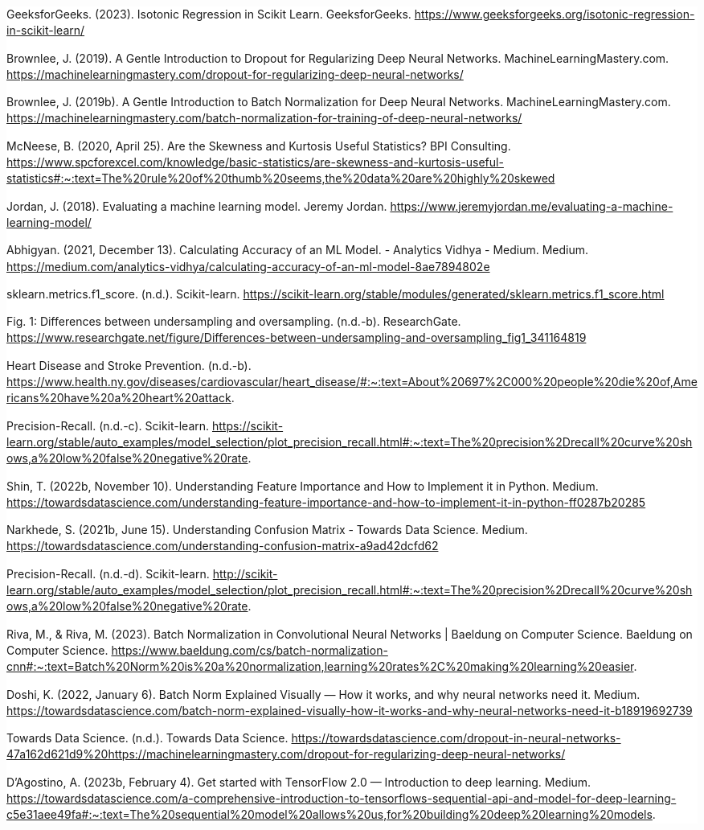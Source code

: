 GeeksforGeeks. (2023). Isotonic Regression in Scikit Learn. GeeksforGeeks. https://www.geeksforgeeks.org/isotonic-regression-in-scikit-learn/

Brownlee, J. (2019). A Gentle Introduction to Dropout for Regularizing Deep Neural Networks. MachineLearningMastery.com. https://machinelearningmastery.com/dropout-for-regularizing-deep-neural-networks/

Brownlee, J. (2019b). A Gentle Introduction to Batch Normalization for Deep Neural Networks. MachineLearningMastery.com. https://machinelearningmastery.com/batch-normalization-for-training-of-deep-neural-networks/

McNeese, B. (2020, April 25). Are the Skewness and Kurtosis Useful Statistics? BPI Consulting. https://www.spcforexcel.com/knowledge/basic-statistics/are-skewness-and-kurtosis-useful-statistics#:~:text=The%20rule%20of%20thumb%20seems,the%20data%20are%20highly%20skewed

Jordan, J. (2018). Evaluating a machine learning model. Jeremy Jordan. https://www.jeremyjordan.me/evaluating-a-machine-learning-model/

Abhigyan. (2021, December 13). Calculating Accuracy of an ML Model. - Analytics Vidhya - Medium. Medium. https://medium.com/analytics-vidhya/calculating-accuracy-of-an-ml-model-8ae7894802e

sklearn.metrics.f1_score. (n.d.). Scikit-learn. https://scikit-learn.org/stable/modules/generated/sklearn.metrics.f1_score.html

Fig. 1: Differences between undersampling and oversampling. (n.d.-b). ResearchGate. https://www.researchgate.net/figure/Differences-between-undersampling-and-oversampling_fig1_341164819

Heart Disease and Stroke Prevention. (n.d.-b). https://www.health.ny.gov/diseases/cardiovascular/heart_disease/#:~:text=About%20697%2C000%20people%20die%20of,Americans%20have%20a%20heart%20attack.

Precision-Recall. (n.d.-c). Scikit-learn. https://scikit-learn.org/stable/auto_examples/model_selection/plot_precision_recall.html#:~:text=The%20precision%2Drecall%20curve%20shows,a%20low%20false%20negative%20rate.

Shin, T. (2022b, November 10). Understanding Feature Importance and How to Implement it in Python. Medium. https://towardsdatascience.com/understanding-feature-importance-and-how-to-implement-it-in-python-ff0287b20285

Narkhede, S. (2021b, June 15). Understanding Confusion Matrix - Towards Data Science. Medium. https://towardsdatascience.com/understanding-confusion-matrix-a9ad42dcfd62

Precision-Recall. (n.d.-d). Scikit-learn. http://scikit-learn.org/stable/auto_examples/model_selection/plot_precision_recall.html#:~:text=The%20precision%2Drecall%20curve%20shows,a%20low%20false%20negative%20rate.

Riva, M., & Riva, M. (2023). Batch Normalization in Convolutional Neural Networks | Baeldung on Computer Science. Baeldung on Computer Science. https://www.baeldung.com/cs/batch-normalization-cnn#:~:text=Batch%20Norm%20is%20a%20normalization,learning%20rates%2C%20making%20learning%20easier.

Doshi, K. (2022, January 6). Batch Norm Explained Visually — How it works, and why neural networks need it. Medium. https://towardsdatascience.com/batch-norm-explained-visually-how-it-works-and-why-neural-networks-need-it-b18919692739

Towards Data Science. (n.d.). Towards Data Science. https://towardsdatascience.com/dropout-in-neural-networks-47a162d621d9%20https://machinelearningmastery.com/dropout-for-regularizing-deep-neural-networks/

D’Agostino, A. (2023b, February 4). Get started with TensorFlow 2.0 — Introduction to deep learning. Medium. https://towardsdatascience.com/a-comprehensive-introduction-to-tensorflows-sequential-api-and-model-for-deep-learning-c5e31aee49fa#:~:text=The%20sequential%20model%20allows%20us,for%20building%20deep%20learning%20models.
